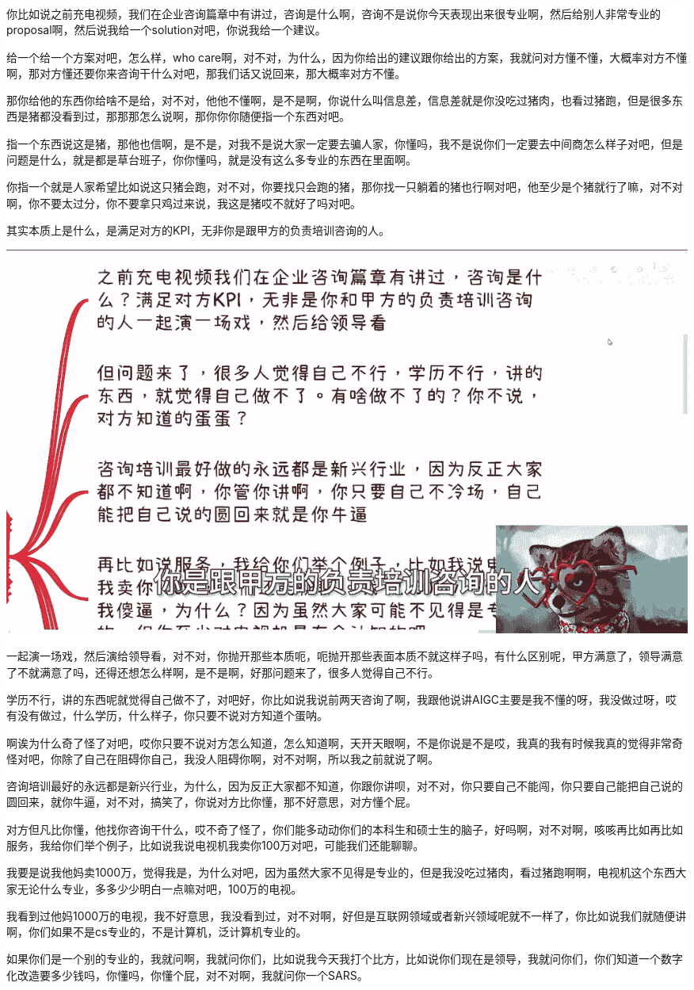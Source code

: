你比如说之前充电视频，我们在企业咨询篇章中有讲过，咨询是什么啊，咨询不是说你今天表现出来很专业啊，然后给别人非常专业的proposal啊，然后说我给一个solution对吧，你说我给一个建议。

给一个给一个方案对吧，怎么样，who care啊，对不对，为什么，因为你给出的建议跟你给出的方案，我就问对方懂不懂，大概率对方不懂啊，那对方懂还要你来咨询干什么对吧，那我们话又说回来，那大概率对方不懂。

那你给他的东西你给啥不是给，对不对，他他不懂啊，是不是啊，你说什么叫信息差，信息差就是你没吃过猪肉，也看过猪跑，但是很多东西是猪都没看到过，那那那怎么说啊，那你你你随便指一个东西对吧。

指一个东西说这是猪，那他也信啊，是不是，对我不是说大家一定要去骗人家，你懂吗，我不是说你们一定要去中间商怎么样子对吧，但是问题是什么，就是都是草台班子，你你懂吗，就是没有这么多专业的东西在里面啊。

你指一个就是人家希望比如说这只猪会跑，对不对，你要找只会跑的猪，那你找一只躺着的猪也行啊对吧，他至少是个猪就行了嘛，对不对啊，你不要太过分，你不要拿只鸡过来说，我这是猪哎不就好了吗对吧。

其实本质上是什么，是满足对方的KPI，无非你是跟甲方的负责培训咨询的人。

![](img/09fae32bdcc1dc12b7ddda279224b679_11.png)

一起演一场戏，然后演给领导看，对不对，你抛开那些本质呃，呃抛开那些表面本质不就这样子吗，有什么区别呢，甲方满意了，领导满意了不就满意了吗，还得还想怎么样啊，是不是啊，好那问题来了，很多人觉得自己不行。

学历不行，讲的东西呢就觉得自己做不了，对吧好，你比如说我说前两天咨询了啊，我跟他说讲AIGC主要是我不懂的呀，我没做过呀，哎有没有做过，什么学历，什么样子，你只要不说对方知道个蛋呐。

啊诶为什么奇了怪了对吧，哎你只要不说对方怎么知道，怎么知道啊，天开天眼啊，不是你说是不是哎，我真的我有时候我真的觉得非常奇怪对吧，你除了自己在阻碍你自己，我没人阻碍你啊，对不对啊，所以我之前就说了啊。

咨询培训最好的永远都是新兴行业，为什么，因为反正大家都不知道，你跟你讲呗，对不对，你只要自己不能闯，你只要自己能把自己说的圆回来，就你牛逼，对不对，搞笑了，你说对方比你懂，那不好意思，对方懂个屁。

对方但凡比你懂，他找你咨询干什么，哎不奇了怪了，你们能多动动你们的本科生和硕士生的脑子，好吗啊，对不对啊，咳咳再比如再比如服务，我给你们举个例子，比如说我说电视机我卖你100万对吧，可能我们还能聊聊。

我要是说我他妈卖1000万，觉得我是，为什么对吧，因为虽然大家不见得是专业的，但是我没吃过猪肉，看过猪跑啊啊，电视机这个东西大家无论什么专业，多多少少明白一点嘛对吧，100万的电视。

我看到过他妈1000万的电视，我不好意思，我没看到过，对不对啊，好但是互联网领域或者新兴领域呢就不一样了，你比如说我们就随便讲啊，你们如果不是cs专业的，不是计算机，泛计算机专业的。

如果你们是一个别的专业的，我就问啊，我就问你们，比如说我今天我打个比方，比如说你们现在是领导，我就问你们，你们知道一个数字化改造要多少钱吗，你懂吗，你懂个屁，对不对啊，我就问你一个SARS。
